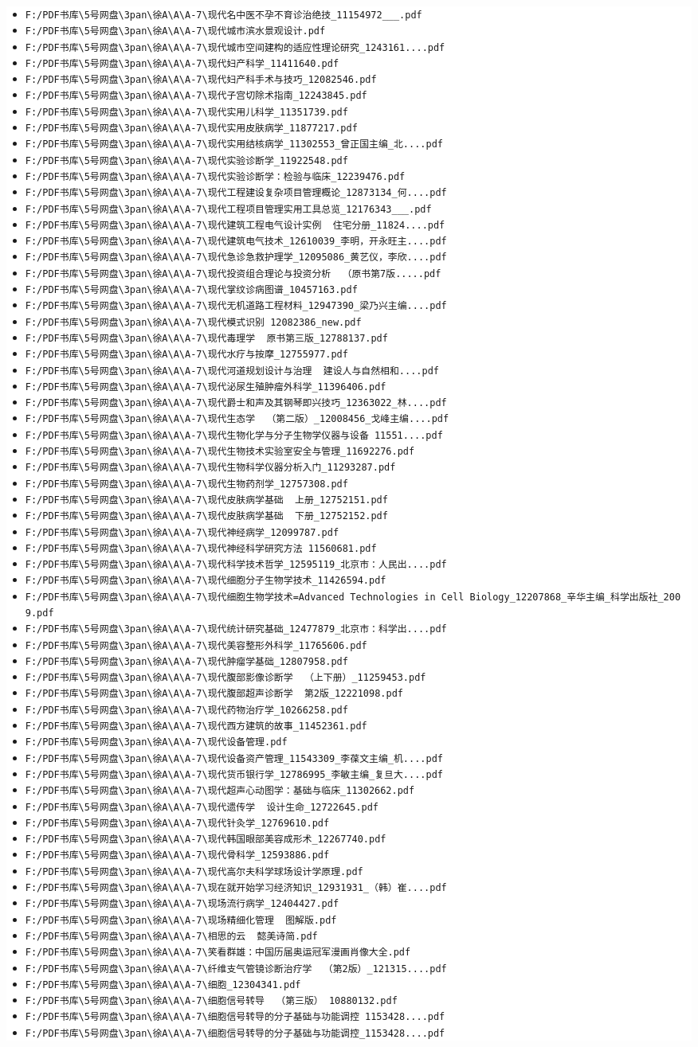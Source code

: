 - `F:/PDF书库\5号网盘\3pan\徐A\A\A-7\现代名中医不孕不育诊治绝技_11154972___.pdf`
- `F:/PDF书库\5号网盘\3pan\徐A\A\A-7\现代城市滨水景观设计.pdf`
- `F:/PDF书库\5号网盘\3pan\徐A\A\A-7\现代城市空间建构的适应性理论研究_1243161....pdf`
- `F:/PDF书库\5号网盘\3pan\徐A\A\A-7\现代妇产科学_11411640.pdf`
- `F:/PDF书库\5号网盘\3pan\徐A\A\A-7\现代妇产科手术与技巧_12082546.pdf`
- `F:/PDF书库\5号网盘\3pan\徐A\A\A-7\现代子宫切除术指南_12243845.pdf`
- `F:/PDF书库\5号网盘\3pan\徐A\A\A-7\现代实用儿科学_11351739.pdf`
- `F:/PDF书库\5号网盘\3pan\徐A\A\A-7\现代实用皮肤病学_11877217.pdf`
- `F:/PDF书库\5号网盘\3pan\徐A\A\A-7\现代实用结核病学_11302553_曾正国主编_北....pdf`
- `F:/PDF书库\5号网盘\3pan\徐A\A\A-7\现代实验诊断学_11922548.pdf`
- `F:/PDF书库\5号网盘\3pan\徐A\A\A-7\现代实验诊断学：检验与临床_12239476.pdf`
- `F:/PDF书库\5号网盘\3pan\徐A\A\A-7\现代工程建设复杂项目管理概论_12873134_何....pdf`
- `F:/PDF书库\5号网盘\3pan\徐A\A\A-7\现代工程项目管理实用工具总览_12176343___.pdf`
- `F:/PDF书库\5号网盘\3pan\徐A\A\A-7\现代建筑工程电气设计实例  住宅分册_11824....pdf`
- `F:/PDF书库\5号网盘\3pan\徐A\A\A-7\现代建筑电气技术_12610039_李明，开永旺主....pdf`
- `F:/PDF书库\5号网盘\3pan\徐A\A\A-7\现代急诊急救护理学_12095086_黄艺仪，李欣....pdf`
- `F:/PDF书库\5号网盘\3pan\徐A\A\A-7\现代投资组合理论与投资分析  （原书第7版.....pdf`
- `F:/PDF书库\5号网盘\3pan\徐A\A\A-7\现代掌纹诊病图谱_10457163.pdf`
- `F:/PDF书库\5号网盘\3pan\徐A\A\A-7\现代无机道路工程材料_12947390_梁乃兴主编....pdf`
- `F:/PDF书库\5号网盘\3pan\徐A\A\A-7\现代模式识别 12082386_new.pdf`
- `F:/PDF书库\5号网盘\3pan\徐A\A\A-7\现代毒理学  原书第三版_12788137.pdf`
- `F:/PDF书库\5号网盘\3pan\徐A\A\A-7\现代水疗与按摩_12755977.pdf`
- `F:/PDF书库\5号网盘\3pan\徐A\A\A-7\现代河道规划设计与治理  建设人与自然相和....pdf`
- `F:/PDF书库\5号网盘\3pan\徐A\A\A-7\现代泌尿生殖肿瘤外科学_11396406.pdf`
- `F:/PDF书库\5号网盘\3pan\徐A\A\A-7\现代爵士和声及其钢琴即兴技巧_12363022_林....pdf`
- `F:/PDF书库\5号网盘\3pan\徐A\A\A-7\现代生态学  （第二版）_12008456_戈峰主编....pdf`
- `F:/PDF书库\5号网盘\3pan\徐A\A\A-7\现代生物化学与分子生物学仪器与设备 11551....pdf`
- `F:/PDF书库\5号网盘\3pan\徐A\A\A-7\现代生物技术实验室安全与管理_11692276.pdf`
- `F:/PDF书库\5号网盘\3pan\徐A\A\A-7\现代生物科学仪器分析入门_11293287.pdf`
- `F:/PDF书库\5号网盘\3pan\徐A\A\A-7\现代生物药剂学_12757308.pdf`
- `F:/PDF书库\5号网盘\3pan\徐A\A\A-7\现代皮肤病学基础  上册_12752151.pdf`
- `F:/PDF书库\5号网盘\3pan\徐A\A\A-7\现代皮肤病学基础  下册_12752152.pdf`
- `F:/PDF书库\5号网盘\3pan\徐A\A\A-7\现代神经病学_12099787.pdf`
- `F:/PDF书库\5号网盘\3pan\徐A\A\A-7\现代神经科学研究方法 11560681.pdf`
- `F:/PDF书库\5号网盘\3pan\徐A\A\A-7\现代科学技术哲学_12595119_北京市：人民出....pdf`
- `F:/PDF书库\5号网盘\3pan\徐A\A\A-7\现代细胞分子生物学技术_11426594.pdf`
- `F:/PDF书库\5号网盘\3pan\徐A\A\A-7\现代细胞生物学技术=Advanced Technologies in Cell Biology_12207868_辛华主编_科学出版社_2009.pdf`
- `F:/PDF书库\5号网盘\3pan\徐A\A\A-7\现代统计研究基础_12477879_北京市：科学出....pdf`
- `F:/PDF书库\5号网盘\3pan\徐A\A\A-7\现代美容整形外科学_11765606.pdf`
- `F:/PDF书库\5号网盘\3pan\徐A\A\A-7\现代肿瘤学基础_12807958.pdf`
- `F:/PDF书库\5号网盘\3pan\徐A\A\A-7\现代腹部影像诊断学  （上下册）_11259453.pdf`
- `F:/PDF书库\5号网盘\3pan\徐A\A\A-7\现代腹部超声诊断学  第2版_12221098.pdf`
- `F:/PDF书库\5号网盘\3pan\徐A\A\A-7\现代药物治疗学_10266258.pdf`
- `F:/PDF书库\5号网盘\3pan\徐A\A\A-7\现代西方建筑的故事_11452361.pdf`
- `F:/PDF书库\5号网盘\3pan\徐A\A\A-7\现代设备管理.pdf`
- `F:/PDF书库\5号网盘\3pan\徐A\A\A-7\现代设备资产管理_11543309_李葆文主编_机....pdf`
- `F:/PDF书库\5号网盘\3pan\徐A\A\A-7\现代货币银行学_12786995_李敏主编_复旦大....pdf`
- `F:/PDF书库\5号网盘\3pan\徐A\A\A-7\现代超声心动图学：基础与临床_11302662.pdf`
- `F:/PDF书库\5号网盘\3pan\徐A\A\A-7\现代遗传学  设计生命_12722645.pdf`
- `F:/PDF书库\5号网盘\3pan\徐A\A\A-7\现代针灸学_12769610.pdf`
- `F:/PDF书库\5号网盘\3pan\徐A\A\A-7\现代韩国眼部美容成形术_12267740.pdf`
- `F:/PDF书库\5号网盘\3pan\徐A\A\A-7\现代骨科学_12593886.pdf`
- `F:/PDF书库\5号网盘\3pan\徐A\A\A-7\现代高尔夫科学球场设计学原理.pdf`
- `F:/PDF书库\5号网盘\3pan\徐A\A\A-7\现在就开始学习经济知识_12931931_（韩）崔....pdf`
- `F:/PDF书库\5号网盘\3pan\徐A\A\A-7\现场流行病学_12404427.pdf`
- `F:/PDF书库\5号网盘\3pan\徐A\A\A-7\现场精细化管理  图解版.pdf`
- `F:/PDF书库\5号网盘\3pan\徐A\A\A-7\相思的云  懿美诗简.pdf`
- `F:/PDF书库\5号网盘\3pan\徐A\A\A-7\笑看群雄：中国历届奥运冠军漫画肖像大全.pdf`
- `F:/PDF书库\5号网盘\3pan\徐A\A\A-7\纤维支气管镜诊断治疗学  （第2版）_121315....pdf`
- `F:/PDF书库\5号网盘\3pan\徐A\A\A-7\细胞_12304341.pdf`
- `F:/PDF书库\5号网盘\3pan\徐A\A\A-7\细胞信号转导  （第三版） 10880132.pdf`
- `F:/PDF书库\5号网盘\3pan\徐A\A\A-7\细胞信号转导的分子基础与功能调控 1153428....pdf`
- `F:/PDF书库\5号网盘\3pan\徐A\A\A-7\细胞信号转导的分子基础与功能调控_1153428....pdf`